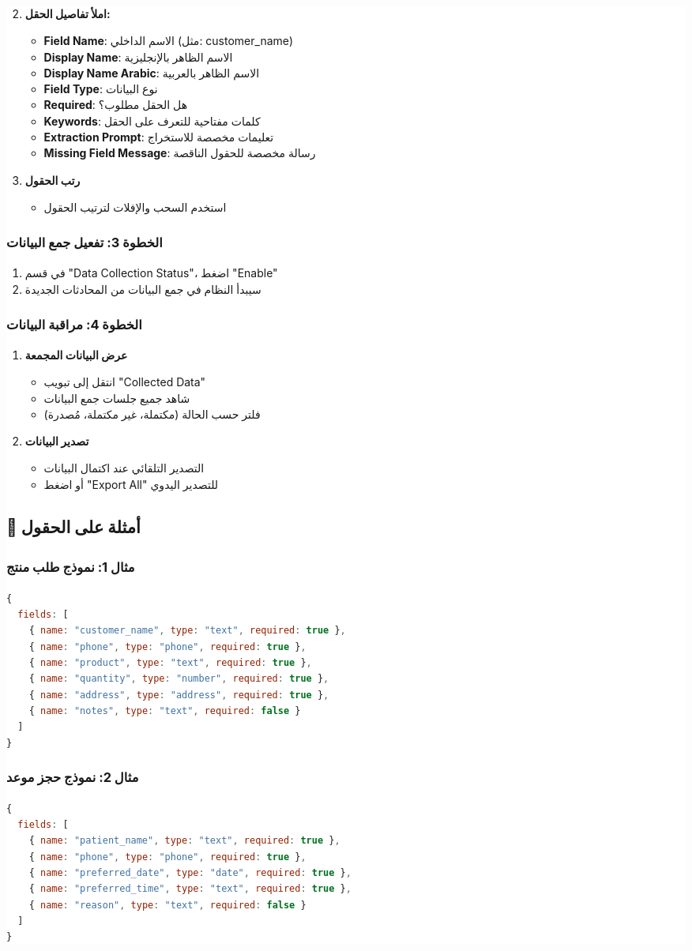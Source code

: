 2. **املأ تفاصيل الحقل:**
   - **Field Name**: الاسم الداخلي (مثل: customer_name)
   - **Display Name**: الاسم الظاهر بالإنجليزية
   - **Display Name Arabic**: الاسم الظاهر بالعربية
   - **Field Type**: نوع البيانات
   - **Required**: هل الحقل مطلوب؟
   - **Keywords**: كلمات مفتاحية للتعرف على الحقل
   - **Extraction Prompt**: تعليمات مخصصة للاستخراج
   - **Missing Field Message**: رسالة مخصصة للحقول الناقصة

3. **رتب الحقول**
   - استخدم السحب والإفلات لترتيب الحقول

### الخطوة 3: تفعيل جمع البيانات

1. في قسم "Data Collection Status"، اضغط "Enable"
2. سيبدأ النظام في جمع البيانات من المحادثات الجديدة

### الخطوة 4: مراقبة البيانات

1. **عرض البيانات المجمعة**
   - انتقل إلى تبويب "Collected Data"
   - شاهد جميع جلسات جمع البيانات
   - فلتر حسب الحالة (مكتملة، غير مكتملة، مُصدرة)

2. **تصدير البيانات**
   - التصدير التلقائي عند اكتمال البيانات
   - أو اضغط "Export All" للتصدير اليدوي

## 🔧 أمثلة على الحقول

### مثال 1: نموذج طلب منتج
```javascript
{
  fields: [
    { name: "customer_name", type: "text", required: true },
    { name: "phone", type: "phone", required: true },
    { name: "product", type: "text", required: true },
    { name: "quantity", type: "number", required: true },
    { name: "address", type: "address", required: true },
    { name: "notes", type: "text", required: false }
  ]
}
```

### مثال 2: نموذج حجز موعد
```javascript
{
  fields: [
    { name: "patient_name", type: "text", required: true },
    { name: "phone", type: "phone", required: true },
    { name: "preferred_date", type: "date", required: true },
    { name: "preferred_time", type: "text", required: true },
    { name: "reason", type: "text", required: false }
  ]
}
```
